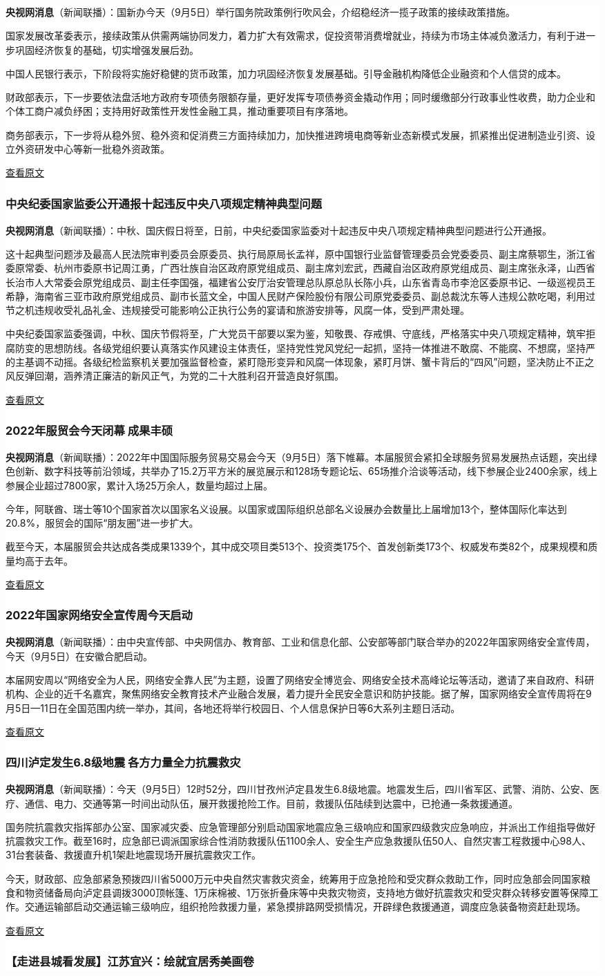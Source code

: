 **央视网消息**（新闻联播）：国新办今天（9月5日）举行国务院政策例行吹风会，介绍稳经济一揽子政策的接续政策措施。

国家发展改革委表示，接续政策从供需两端协同发力，着力扩大有效需求，促投资带消费增就业，持续为市场主体减负激活力，有利于进一步巩固经济恢复的基础，切实增强发展后劲。

中国人民银行表示，下阶段将实施好稳健的货币政策，加力巩固经济恢复发展基础。引导金融机构降低企业融资和个人信贷的成本。

财政部表示，下一步要依法盘活地方政府专项债务限额存量，更好发挥专项债券资金撬动作用；同时缓缴部分行政事业性收费，助力企业和个体工商户减负纾困；支持用好政策性开发性金融工具，推动重要项目有序落地。

商务部表示，下一步将从稳外贸、稳外资和促消费三方面持续加力，加快推进跨境电商等新业态新模式发展，抓紧推出促进制造业引资、设立外资研发中心等新一批稳外资政策。

[查看原文](https://tv.cctv.com/2022/09/05/VIDE9NgBvCDRDEnTSzy5uX4B220905.shtml)

### 中央纪委国家监委公开通报十起违反中央八项规定精神典型问题

**央视网消息**（新闻联播）：中秋、国庆假日将至，日前，中央纪委国家监委对十起违反中央八项规定精神典型问题进行公开通报。

这十起典型问题涉及最高人民法院审判委员会原委员、执行局原局长孟祥，原中国银行业监督管理委员会党委委员、副主席蔡鄂生，浙江省委原常委、杭州市委原书记周江勇，广西壮族自治区政府原党组成员、副主席刘宏武，西藏自治区政府原党组成员、副主席张永泽，山西省长治市人大常委会原党组成员、副主任李国强，福建省公安厅治安管理总队原总队长陈小兵，山东省青岛市李沧区委原书记、一级巡视员王希静，海南省三亚市政府原党组成员、副市长蓝文全，中国人民财产保险股份有限公司原党委委员、副总裁沈东等人违规公款吃喝，利用过节之机违规收受礼品礼金、违规接受可能影响公正执行公务的宴请和旅游安排等，风腐一体，受到严肃处理。

中央纪委国家监委强调，中秋、国庆节假将至，广大党员干部要以案为鉴，知敬畏、存戒惧、守底线，严格落实中央八项规定精神，筑牢拒腐防变的思想防线。各级党组织要认真落实作风建设主体责任，坚持党性党风党纪一起抓，坚持一体推进不敢腐、不能腐、不想腐，坚持严的主基调不动摇。各级纪检监察机关要加强监督检查，紧盯隐形变异和风腐一体现象，紧盯月饼、蟹卡背后的“四风”问题，坚决防止不正之风反弹回潮，涵养清正廉洁的新风正气，为党的二十大胜利召开营造良好氛围。

[查看原文](https://tv.cctv.com/2022/09/05/VIDEXuQKc8dMx84CxljtDQ6y220905.shtml)

### 2022年服贸会今天闭幕 成果丰硕

**央视网消息**（新闻联播）：2022年中国国际服务贸易交易会今天（9月5日）落下帷幕。本届服贸会紧扣全球服务贸易发展热点话题，突出绿色创新、数字科技等前沿领域，共举办了15.2万平方米的展览展示和128场专题论坛、65场推介洽谈等活动，线下参展企业2400余家，线上参展企业超过7800家，累计入场25万余人，数量均超过上届。

今年，阿联酋、瑞士等10个国家首次以国家名义设展。以国家或国际组织总部名义设展办会数量比上届增加13个，整体国际化率达到20.8%，服贸会的国际“朋友圈”进一步扩大。

截至今天，本届服贸会共达成各类成果1339个，其中成交项目类513个、投资类175个、首发创新类173个、权威发布类82个，成果规模和质量均高于去年。

[查看原文](https://tv.cctv.com/2022/09/05/VIDEPhyCYR92TUicoygUIFx0220905.shtml)

### 2022年国家网络安全宣传周今天启动

**央视网消息**（新闻联播）：由中央宣传部、中央网信办、教育部、工业和信息化部、公安部等部门联合举办的2022年国家网络安全宣传周，今天（9月5日）在安徽合肥启动。

本届网安周以“网络安全为人民，网络安全靠人民”为主题，设置了网络安全博览会、网络安全技术高峰论坛等活动，邀请了来自政府、科研机构、企业的近千名嘉宾，聚焦网络安全教育技术产业融合发展，着力提升全民安全意识和防护技能。据了解，国家网络安全宣传周将在9月5日—11日在全国范围内统一举办，其间，各地还将举行校园日、个人信息保护日等6大系列主题日活动。

[查看原文](https://tv.cctv.com/2022/09/05/VIDEeymeXhMrbRxqvlvqkh5U220905.shtml)

### 四川泸定发生6.8级地震 各方力量全力抗震救灾

**央视网消息**（新闻联播）：今天（9月5日）12时52分，四川甘孜州泸定县发生6.8级地震。地震发生后，四川省军区、武警、消防、公安、医疗、通信、电力、交通等第一时间出动队伍，展开救援抢险工作。目前，救援队伍陆续到达震中，已抢通一条救援通道。

国务院抗震救灾指挥部办公室、国家减灾委、应急管理部分别启动国家地震应急三级响应和国家四级救灾应急响应，并派出工作组指导做好抗震救灾工作。截至16时，应急部已调派国家综合性消防救援队伍1100余人、安全生产应急救援队伍50人、自然灾害工程救援中心98人、31台套装备、救援直升机1架赴地震现场开展抗震救灾工作。

今天，财政部、应急部紧急预拨四川省5000万元中央自然灾害救灾资金，统筹用于应急抢险和受灾群众救助工作，同时应急部会同国家粮食和物资储备局向泸定县调拨3000顶帐篷、1万床棉被、1万张折叠床等中央救灾物资，支持地方做好抗震救灾和受灾群众转移安置等保障工作。交通运输部启动交通运输三级响应，组织抢险救援力量，紧急摸排路网受损情况，开辟绿色救援通道，调度应急装备物资赶赴现场。

[查看原文](https://tv.cctv.com/2022/09/05/VIDEU9AoykpXe8cAdajVNivl220905.shtml)

### 【走进县城看发展】江苏宜兴：绘就宜居秀美画卷

